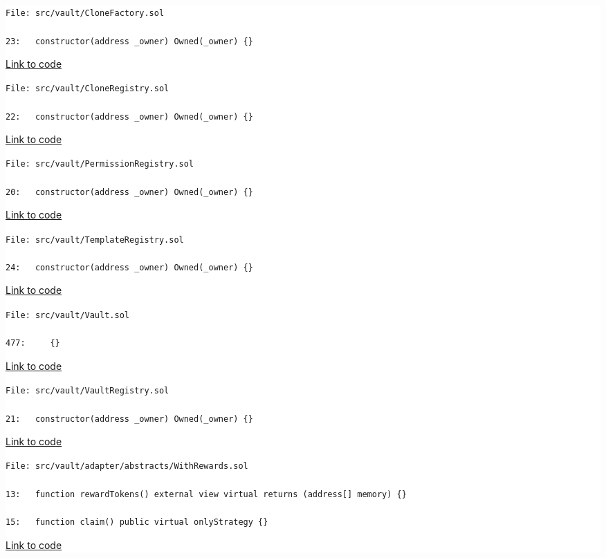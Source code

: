 ```solidity
File: src/vault/CloneFactory.sol

23:   constructor(address _owner) Owned(_owner) {}

```
[Link to code](https://github.com/code-423n4/2023-01-popcorn/tree/main/src/vault/CloneFactory.sol)

```solidity
File: src/vault/CloneRegistry.sol

22:   constructor(address _owner) Owned(_owner) {}

```
[Link to code](https://github.com/code-423n4/2023-01-popcorn/tree/main/src/vault/CloneRegistry.sol)

```solidity
File: src/vault/PermissionRegistry.sol

20:   constructor(address _owner) Owned(_owner) {}

```
[Link to code](https://github.com/code-423n4/2023-01-popcorn/tree/main/src/vault/PermissionRegistry.sol)

```solidity
File: src/vault/TemplateRegistry.sol

24:   constructor(address _owner) Owned(_owner) {}

```
[Link to code](https://github.com/code-423n4/2023-01-popcorn/tree/main/src/vault/TemplateRegistry.sol)

```solidity
File: src/vault/Vault.sol

477:     {}

```
[Link to code](https://github.com/code-423n4/2023-01-popcorn/tree/main/src/vault/Vault.sol)

```solidity
File: src/vault/VaultRegistry.sol

21:   constructor(address _owner) Owned(_owner) {}

```
[Link to code](https://github.com/code-423n4/2023-01-popcorn/tree/main/src/vault/VaultRegistry.sol)

```solidity
File: src/vault/adapter/abstracts/WithRewards.sol

13:   function rewardTokens() external view virtual returns (address[] memory) {}

15:   function claim() public virtual onlyStrategy {}

```
[Link to code](https://github.com/code-423n4/2023-01-popcorn/tree/main/src/vault/adapter/abstracts/WithRewards.sol)
